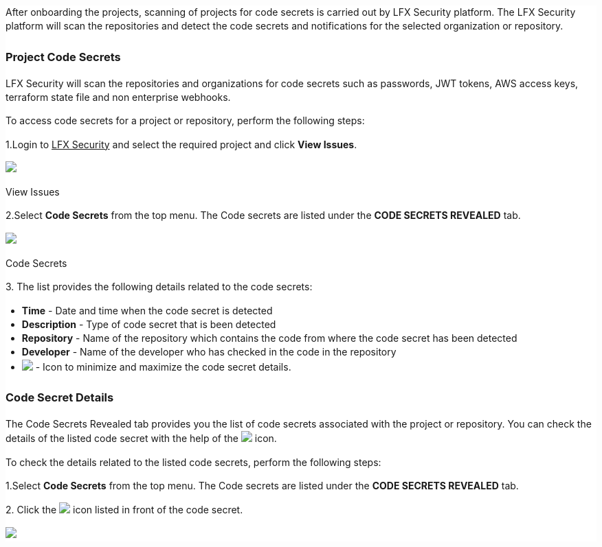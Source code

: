 After onboarding the projects, scanning of projects for code secrets is carried out by LFX Security platform. The LFX Security platform will scan the repositories and detect the code secrets and notifications for the selected organization or repository.

### Project Code Secrets  <a href="project-code-secrets" id="project-code-secrets"></a>

LFX Security will scan the repositories and organizations for code secrets such as passwords, JWT tokens, AWS access keys, terraform state file and non enterprise webhooks.

To access code secrets for a project or repository, perform the following steps:

1.Login to [LFX Security](https://security.lfx.linuxfoundation.org) and select the required project and click **View Issues**.

![](https://gblobscdn.gitbook.com/assets%2F-MCG-Km6\_RcGyUVKsLIx%2F-Mb5RSb-A-4jnWYaImnC%2F-Mb5SZp\_Pi0WtRtUra38%2FView\_Issues.png?alt=media\&token=76736762-c185-4720-9ed5-ff7913ca8f2e)

View Issues

2.Select **Code Secrets** from the top menu. The Code secrets are listed under the **CODE SECRETS REVEALED** tab.

![](https://gblobscdn.gitbook.com/assets%2F-MCG-Km6\_RcGyUVKsLIx%2F-Mb5UDjbdgqhSQUB88Wv%2F-Mb5Uewb73gx4IUWy8ws%2FCS1.png?alt=media\&token=4e9ea699-845d-445a-b795-3903b0d16b07)

Code Secrets

3\. The list provides the following details related to the code secrets:

* **Time** - Date and time when the code secret is detected
* **Description** - Type of code secret that is been detected
* **Repository** - Name of the repository which contains the code from where the code secret has been detected
* **Developer** - Name of the developer who has checked in the code in the repository
* ​![](https://firebasestorage.googleapis.com/v0/b/gitbook-28427.appspot.com/o/assets%2F-MCG-Km6\_RcGyUVKsLIx%2F-Mb5UzinhL1rphvrpQbh%2F-Mb5YXoFUUItEdR62hMl%2FIcon.png?alt=media\&token=6afd855c-0fe9-4012-871c-adfec0b3ebe5) - Icon to minimize and maximize the code secret details.

### Code Secret Details  <a href="code-secret-details" id="code-secret-details"></a>

The Code Secrets Revealed tab provides you the list of code secrets associated with the project or repository. You can check the details of the listed code secret with the help of the ![](https://firebasestorage.googleapis.com/v0/b/gitbook-28427.appspot.com/o/assets%2F-MCG-Km6\_RcGyUVKsLIx%2F-Mb5okTX9WyxMvmvw4OX%2F-Mb5rA5dKAUZkHuKrLNG%2FIcon.png?alt=media\&token=6e24472a-da82-432c-9509-5ba3851582df) icon.

To check the details related to the listed code secrets, perform the following steps:

1.Select **Code Secrets** from the top menu. The Code secrets are listed under the **CODE SECRETS REVEALED** tab.

2\. Click the ![](https://firebasestorage.googleapis.com/v0/b/gitbook-28427.appspot.com/o/assets%2F-MCG-Km6\_RcGyUVKsLIx%2F-Mb5okTX9WyxMvmvw4OX%2F-Mb5rA5dKAUZkHuKrLNG%2FIcon.png?alt=media\&token=6e24472a-da82-432c-9509-5ba3851582df) icon listed in front of the code secret.

![](https://gblobscdn.gitbook.com/assets%2F-MCG-Km6\_RcGyUVKsLIx%2F-Mb5rPTGPlu3Goqb9UH6%2F-Mb5sIyQbygnTcIfhYss%2FCS2.png?alt=media\&token=5ba909ea-5b55-4ea8-8e48-7598097d4373)
